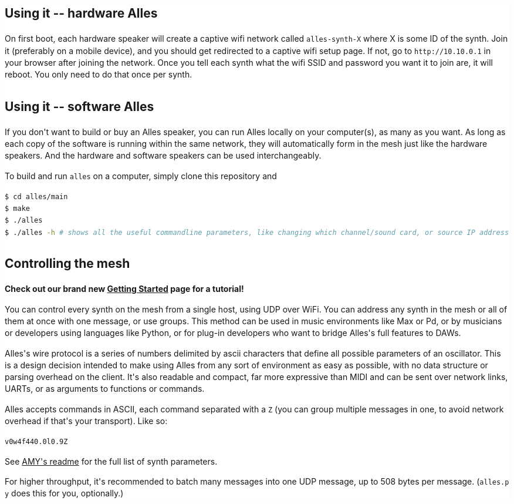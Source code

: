 ## Using it -- hardware Alles

On first boot, each hardware speaker will create a captive wifi network called `alles-synth-X` where X is some ID of the synth. Join it (preferably on a mobile device), and you should get redirected to a captive wifi setup page. If not, go to `http://10.10.0.1` in your browser after joining the network. Once you tell each synth what the wifi SSID and password you want it to join are, it will reboot. You only need to do that once per synth.

## Using it -- software Alles

If you don't want to build or buy an Alles speaker, you can run Alles locally on your computer(s), as many as you want. As long as each copy of the software is running within the same network, they will automatically form in the mesh just like the hardware speakers. And the hardware and software speakers can be used interchangeably.

To build and run `alles` on a computer, simply clone this repository and

```bash
$ cd alles/main
$ make
$ ./alles
$ ./alles -h # shows all the useful commandline parameters, like changing which channel/sound card, or source IP address
```

## Controlling the mesh

**Check out our brand new [Getting Started](https://github.com/shorepine/alles/tree/main/getting-started.md) page for a tutorial!**

You can control every synth on the mesh from a single host, using UDP over WiFi. You can address any synth in the mesh or all of them at once with one message, or use groups. This method can be used in music environments like Max or Pd, or by musicians or developers using languages like Python, or for plug-in developers who want to bridge Alles's full features to DAWs.

Alles's wire protocol is a series of numbers delimited by ascii characters that define all possible parameters of an oscillator. This is a design decision intended to make using Alles from any sort of environment as easy as possible, with no data structure or parsing overhead on the client. It's also readable and compact, far more expressive than MIDI and can be sent over network links, UARTs, or as arguments to functions or commands. 

Alles accepts commands in ASCII, each command separated with a `Z` (you can group multiple messages in one, to avoid network overhead if that's your transport). Like so:

```
v0w4f440.0l0.9Z
```

See [AMY's readme](https://github.com/shorepine/amy/blob/main/README.md) for the full list of synth parameters.

For higher throughput, it's recommended to batch many messages into one UDP message, up to 508 bytes per message. (`alles.py` does this for you, optionally.)

